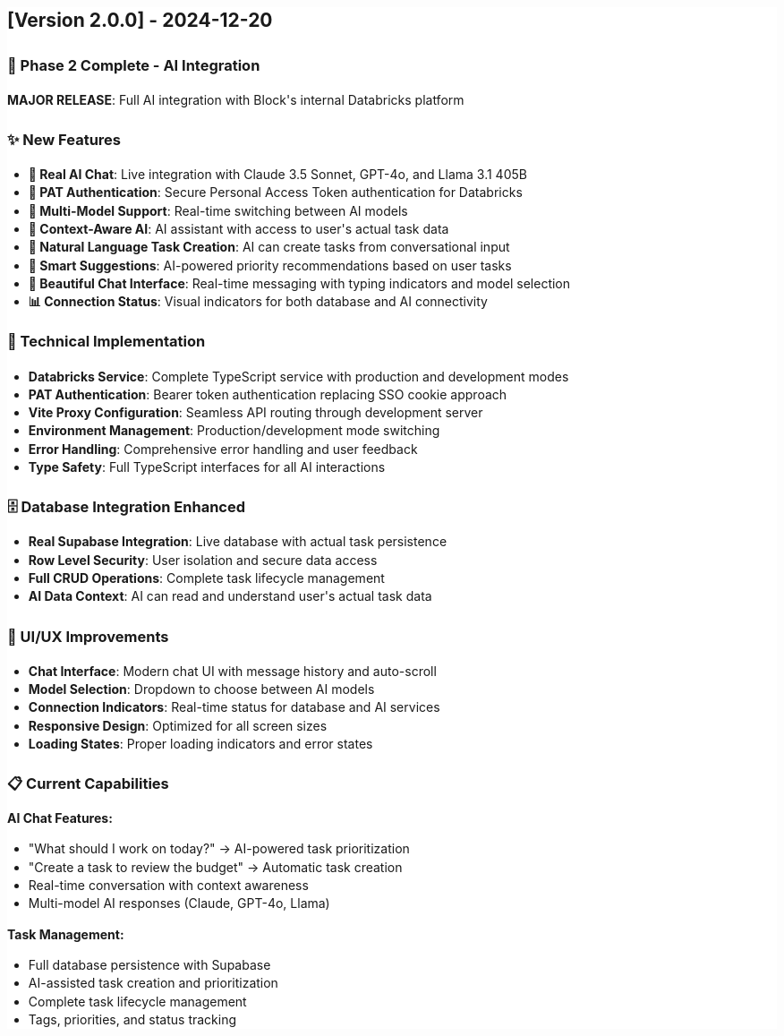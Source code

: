 ## [Version 2.0.0] - 2024-12-20

### 🚀 Phase 2 Complete - AI Integration

**MAJOR RELEASE**: Full AI integration with Block's internal Databricks platform

### ✨ New Features

- **🤖 Real AI Chat**: Live integration with Claude 3.5 Sonnet, GPT-4o, and Llama 3.1 405B
- **🔐 PAT Authentication**: Secure Personal Access Token authentication for Databricks
- **🔄 Multi-Model Support**: Real-time switching between AI models
- **🧠 Context-Aware AI**: AI assistant with access to user's actual task data
- **📝 Natural Language Task Creation**: AI can create tasks from conversational input
- **🎯 Smart Suggestions**: AI-powered priority recommendations based on user tasks
- **💬 Beautiful Chat Interface**: Real-time messaging with typing indicators and model selection
- **📊 Connection Status**: Visual indicators for both database and AI connectivity

### 🔧 Technical Implementation

- **Databricks Service**: Complete TypeScript service with production and development modes
- **PAT Authentication**: Bearer token authentication replacing SSO cookie approach
- **Vite Proxy Configuration**: Seamless API routing through development server
- **Environment Management**: Production/development mode switching
- **Error Handling**: Comprehensive error handling and user feedback
- **Type Safety**: Full TypeScript interfaces for all AI interactions

### 🗄️ Database Integration Enhanced

- **Real Supabase Integration**: Live database with actual task persistence
- **Row Level Security**: User isolation and secure data access
- **Full CRUD Operations**: Complete task lifecycle management
- **AI Data Context**: AI can read and understand user's actual task data

### 🎨 UI/UX Improvements

- **Chat Interface**: Modern chat UI with message history and auto-scroll
- **Model Selection**: Dropdown to choose between AI models
- **Connection Indicators**: Real-time status for database and AI services
- **Responsive Design**: Optimized for all screen sizes
- **Loading States**: Proper loading indicators and error states

### 📋 Current Capabilities

**AI Chat Features:**

- "What should I work on today?" → AI-powered task prioritization
- "Create a task to review the budget" → Automatic task creation
- Real-time conversation with context awareness
- Multi-model AI responses (Claude, GPT-4o, Llama)

**Task Management:**

- Full database persistence with Supabase
- AI-assisted task creation and prioritization
- Complete task lifecycle management
- Tags, priorities, and status tracking
